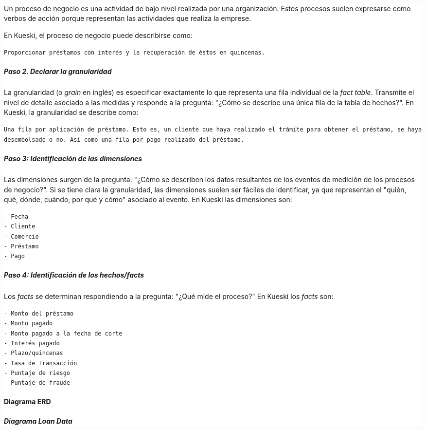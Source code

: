 Un proceso de negocio es una actividad de bajo nivel realizada por una organización. Estos procesos suelen expresarse como verbos de acción porque representan las actividades que realiza la emprese.

En Kueski, el proceso de negocio puede describirse como:

    Proporcionar préstamos con interés y la recuperación de éstos en quincenas.

##### Paso 2. Declarar la granularidad

La granularidad (o _grain_ en inglés) es especificar exactamente lo que representa una fila individual de la _fact table_. Transmite el nivel de detalle asociado a las medidas y responde a la pregunta: "¿Cómo se describe una única fila de la tabla de hechos?".
En Kueski, la granularidad se describe como:

    Una fila por aplicación de préstamo. Esto es, un cliente que haya realizado el trámite para obtener el préstamo, se haya desembolsado o no. Así como una fila por pago realizado del préstamo.

##### Paso 3: Identificación de las dimensiones

Las dimensiones surgen de la pregunta: "¿Cómo se describen los datos resultantes de los eventos de medición de los procesos de negocio?". Si se tiene clara la granularidad, las dimensiones suelen ser fáciles de identificar, ya que representan el "quién, qué, dónde, cuándo, por qué y cómo" asociado al evento. En Kueski las dimensiones son:
>
    - Fecha
    - Cliente
    - Comercio
    - Préstamo
    - Pago

##### Paso 4: Identificación de los hechos/_facts_

Los _facts_ se determinan respondiendo a la pregunta: "¿Qué mide el proceso?" En Kueski los _facts_ son:
>
    - Monto del préstamo
    - Monto pagado
    - Monto pagado a la fecha de corte
    - Interés pagado
    - Plazo/quincenas
    - Tasa de transacción
    - Puntaje de riesgo
    - Puntaje de fraude

#### Diagrama ERD

##### Diagrama Loan Data
